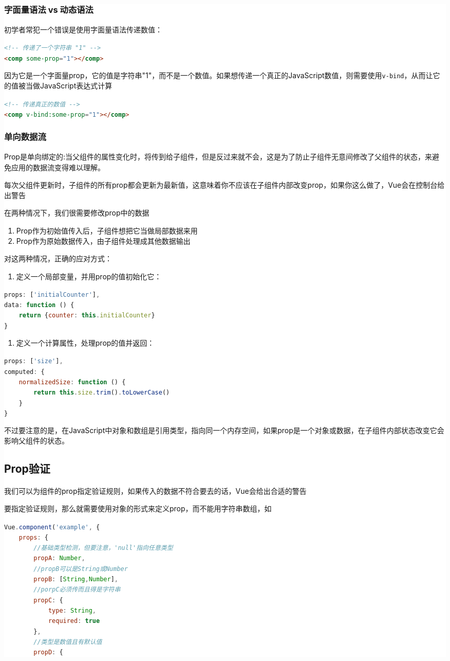 ### 字面量语法 vs 动态语法

初学者常犯一个错误是使用字面量语法传递数值：

```html
<!-- 传递了一个字符串 "1" -->
<comp some-prop="1"></comp>
```

因为它是一个字面量prop，它的值是字符串"1"，而不是一个数值。如果想传递一个真正的JavaScript数值，则需要使用`v-bind`，从而让它的值被当做JavaScript表达式计算

```html
<!-- 传递真正的数值 -->
<comp v-bind:some-prop="1"></comp>
```

### 单向数据流

Prop是单向绑定的:当父组件的属性变化时，将传到给子组件，但是反过来就不会，这是为了防止子组件无意间修改了父组件的状态，来避免应用的数据流变得难以理解。

每次父组件更新时，子组件的所有prop都会更新为最新值，这意味着你不应该在子组件内部改变prop，如果你这么做了，Vue会在控制台给出警告

在两种情况下，我们很需要修改prop中的数据

1. Prop作为初始值传入后，子组件想把它当做局部数据来用
2. Prop作为原始数据传入，由子组件处理成其他数据输出

对这两种情况，正确的应对方式：

1. 定义一个局部变量，并用prop的值初始化它：

```js
props: ['initialCounter'],
data: function () {
    return {counter: this.initialCounter}
}
```

1. 定义一个计算属性，处理prop的值并返回：

```js
props: ['size'],
computed: {
    normalizedSize: function () {
        return this.size.trim().toLowerCase()
    }
}
```

不过要注意的是，在JavaScript中对象和数组是引用类型，指向同一个内存空间，如果prop是一个对象或数据，在子组件内部状态改变它会影响父组件的状态。

## Prop验证

我们可以为组件的prop指定验证规则，如果传入的数据不符合要去的话，Vue会给出合适的警告

要指定验证规则，那么就需要使用对象的形式来定义prop，而不能用字符串数组，如

```js
Vue.component('example', {
    props: {
        //基础类型检测，但要注意，'null'指向任意类型
        propA: Number,
        //propB可以是String或Number
        propB: [String,Number],
        //porpC必须传而且得是字符串
        propC: {
            type: String,
            required: true
        },
        //类型是数值且有默认值
        propD: {
```